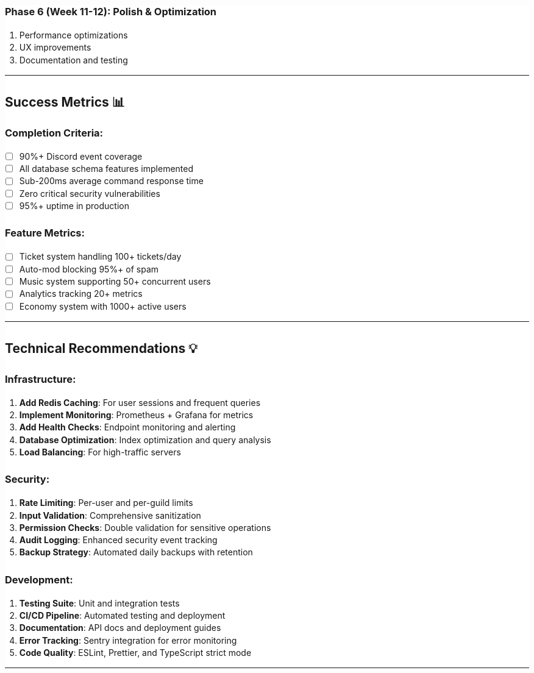 ### **Phase 6 (Week 11-12): Polish & Optimization**
1. Performance optimizations
2. UX improvements
3. Documentation and testing

---

## **Success Metrics** 📊

### **Completion Criteria:**
- [ ] 90%+ Discord event coverage
- [ ] All database schema features implemented
- [ ] Sub-200ms average command response time
- [ ] Zero critical security vulnerabilities
- [ ] 95%+ uptime in production

### **Feature Metrics:**
- [ ] Ticket system handling 100+ tickets/day
- [ ] Auto-mod blocking 95%+ of spam
- [ ] Music system supporting 50+ concurrent users
- [ ] Analytics tracking 20+ metrics
- [ ] Economy system with 1000+ active users

---

## **Technical Recommendations** 💡

### **Infrastructure:**
1. **Add Redis Caching**: For user sessions and frequent queries
2. **Implement Monitoring**: Prometheus + Grafana for metrics
3. **Add Health Checks**: Endpoint monitoring and alerting
4. **Database Optimization**: Index optimization and query analysis
5. **Load Balancing**: For high-traffic servers

### **Security:**
1. **Rate Limiting**: Per-user and per-guild limits
2. **Input Validation**: Comprehensive sanitization
3. **Permission Checks**: Double validation for sensitive operations
4. **Audit Logging**: Enhanced security event tracking
5. **Backup Strategy**: Automated daily backups with retention

### **Development:**
1. **Testing Suite**: Unit and integration tests
2. **CI/CD Pipeline**: Automated testing and deployment
3. **Documentation**: API docs and deployment guides
4. **Error Tracking**: Sentry integration for error monitoring
5. **Code Quality**: ESLint, Prettier, and TypeScript strict mode

---
